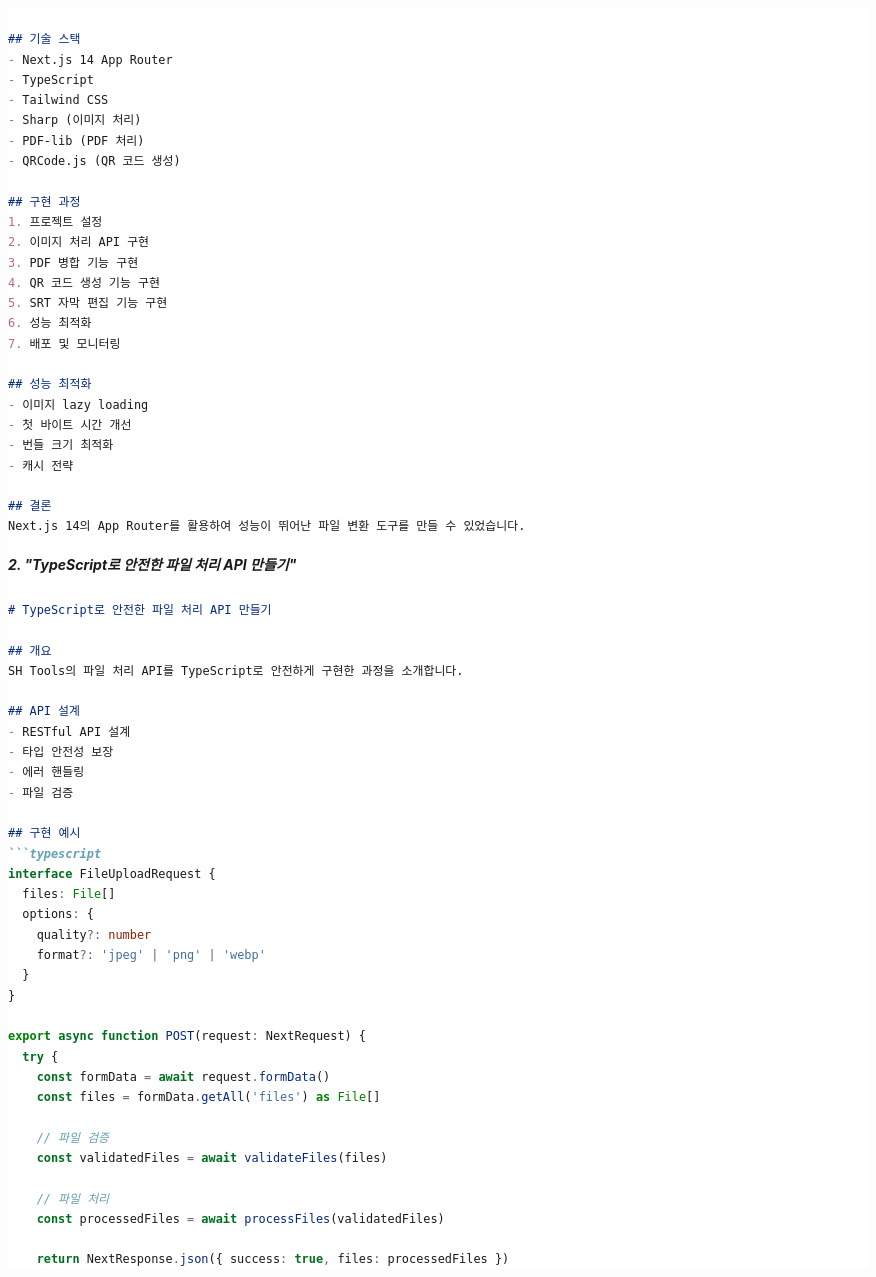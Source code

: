 ```markdown

## 기술 스택
- Next.js 14 App Router
- TypeScript
- Tailwind CSS
- Sharp (이미지 처리)
- PDF-lib (PDF 처리)
- QRCode.js (QR 코드 생성)

## 구현 과정
1. 프로젝트 설정
2. 이미지 처리 API 구현
3. PDF 병합 기능 구현
4. QR 코드 생성 기능 구현
5. SRT 자막 편집 기능 구현
6. 성능 최적화
7. 배포 및 모니터링

## 성능 최적화
- 이미지 lazy loading
- 첫 바이트 시간 개선
- 번들 크기 최적화
- 캐시 전략

## 결론
Next.js 14의 App Router를 활용하여 성능이 뛰어난 파일 변환 도구를 만들 수 있었습니다.
```

##### **2. "TypeScript로 안전한 파일 처리 API 만들기"**
```markdown
# TypeScript로 안전한 파일 처리 API 만들기

## 개요
SH Tools의 파일 처리 API를 TypeScript로 안전하게 구현한 과정을 소개합니다.

## API 설계
- RESTful API 설계
- 타입 안전성 보장
- 에러 핸들링
- 파일 검증

## 구현 예시
```typescript
interface FileUploadRequest {
  files: File[]
  options: {
    quality?: number
    format?: 'jpeg' | 'png' | 'webp'
  }
}

export async function POST(request: NextRequest) {
  try {
    const formData = await request.formData()
    const files = formData.getAll('files') as File[]
    
    // 파일 검증
    const validatedFiles = await validateFiles(files)
    
    // 파일 처리
    const processedFiles = await processFiles(validatedFiles)
    
    return NextResponse.json({ success: true, files: processedFiles })
```